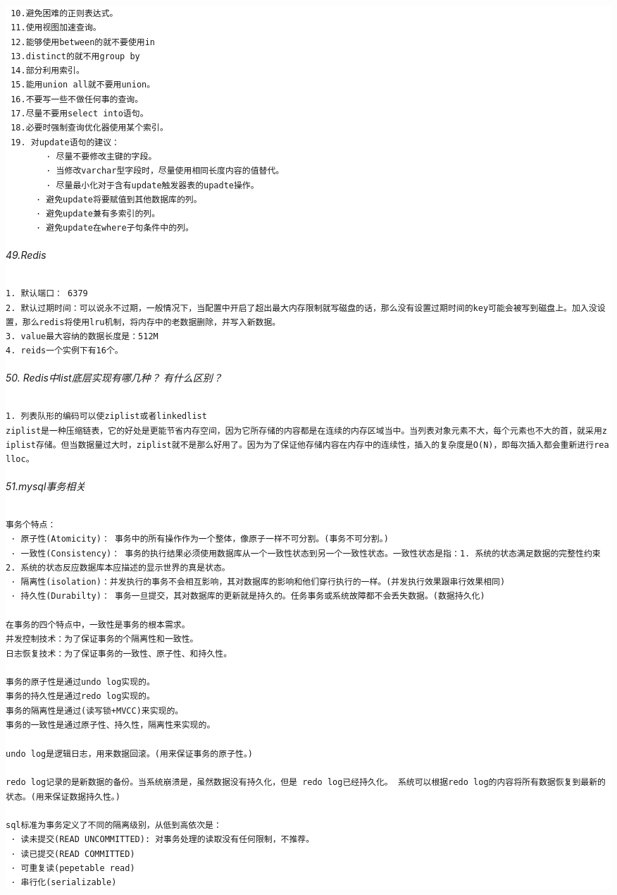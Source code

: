 ```
 10.避免困难的正则表达式。
 11.使用视图加速查询。
 12.能够使用between的就不要使用in
 13.distinct的就不用group by
 14.部分利用索引。
 15.能用union all就不要用union。
 16.不要写一些不做任何事的查询。
 17.尽量不要用select into语句。
 18.必要时强制查询优化器使用某个索引。
 19. 对update语句的建议：
 		· 尽量不要修改主键的字段。
 		· 当修改varchar型字段时，尽量使用相同长度内容的值替代。
 		· 尽量最小化对于含有update触发器表的upadte操作。
 	  · 避免update将要赋值到其他数据库的列。
 	  · 避免update兼有多索引的列。
 	  · 避免update在where子句条件中的列。
```

###### 49.Redis

```
1. 默认端口： 6379
2. 默认过期时间：可以说永不过期，一般情况下，当配置中开启了超出最大内存限制就写磁盘的话，那么没有设置过期时间的key可能会被写到磁盘上。加入没设置，那么redis将使用lru机制，将内存中的老数据删除，并写入新数据。
3. value最大容纳的数据长度是：512M
4. reids一个实例下有16个。
```

###### 50. Redis中list底层实现有哪几种？ 有什么区别？

```
1. 列表队形的编码可以使ziplist或者linkedlist
ziplist是一种压缩链表，它的好处是更能节省内存空间，因为它所存储的内容都是在连续的内存区域当中。当列表对象元素不大，每个元素也不大的首，就采用ziplist存储。但当数据量过大时，ziplist就不是那么好用了。因为为了保证他存储内容在内存中的连续性，插入的复杂度是O(N)，即每次插入都会重新进行realloc。
```

###### 51.mysql事务相关

```
事务个特点：
 · 原子性(Atomicity)： 事务中的所有操作作为一个整体，像原子一样不可分割。(事务不可分割。)
 · 一致性(Consistency)： 事务的执行结果必须使用数据库从一个一致性状态到另一个一致性状态。一致性状态是指：1. 系统的状态满足数据的完整性约束 2. 系统的状态反应数据库本应描述的显示世界的真是状态。
 · 隔离性(isolation)：并发执行的事务不会相互影响，其对数据库的影响和他们穿行执行的一样。(并发执行效果跟串行效果相同)
 · 持久性(Durabilty)： 事务一旦提交，其对数据库的更新就是持久的。任务事务或系统故障都不会丢失数据。(数据持久化)

在事务的四个特点中，一致性是事务的根本需求。
并发控制技术：为了保证事务的个隔离性和一致性。
日志恢复技术：为了保证事务的一致性、原子性、和持久性。

事务的原子性是通过undo log实现的。
事务的持久性是通过redo log实现的。
事务的隔离性是通过(读写锁+MVCC)来实现的。
事务的一致性是通过原子性、持久性，隔离性来实现的。

undo log是逻辑日志，用来数据回滚。(用来保证事务的原子性。)

redo log记录的是新数据的备份。当系统崩溃是，虽然数据没有持久化，但是 redo log已经持久化。 系统可以根据redo log的内容将所有数据恢复到最新的状态。(用来保证数据持久性。)

sql标准为事务定义了不同的隔离级别，从低到高依次是：
 · 读未提交(READ UNCOMMITTED): 对事务处理的读取没有任何限制，不推荐。
 · 读已提交(READ COMMITTED)
 · 可重复读(pepetable read)
 · 串行化(serializable)
```
